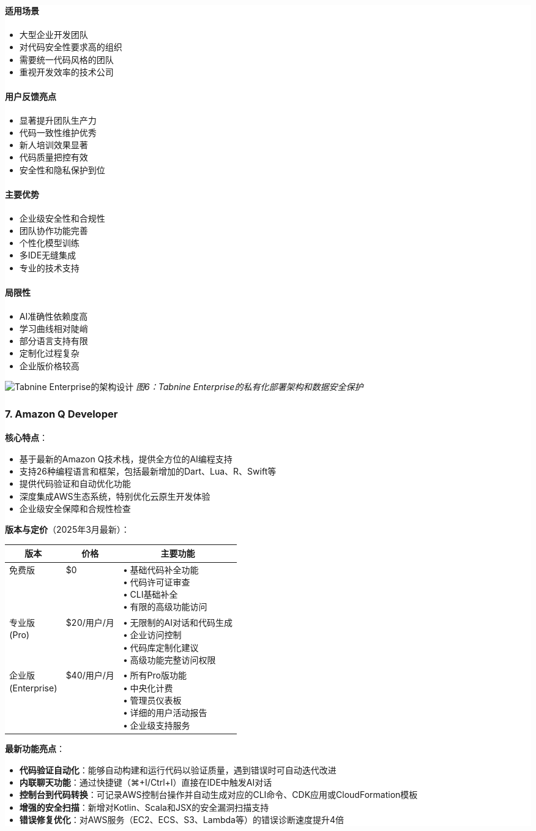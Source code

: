 #### 适用场景
- 大型企业开发团队
- 对代码安全性要求高的组织
- 需要统一代码风格的团队
- 重视开发效率的技术公司

#### 用户反馈亮点
- 显著提升团队生产力
- 代码一致性维护优秀
- 新人培训效果显著
- 代码质量把控有效
- 安全性和隐私保护到位

#### 主要优势
- 企业级安全性和合规性
- 团队协作功能完善
- 个性化模型训练
- 多IDE无缝集成
- 专业的技术支持

#### 局限性
- AI准确性依赖度高
- 学习曲线相对陡峭
- 部分语言支持有限
- 定制化过程复杂
- 企业版价格较高

![Tabnine Enterprise的架构设计](/wechat-mp/assets/images/2025-03-11/fig06-tabnine.png)
*图6：Tabnine Enterprise的私有化部署架构和数据安全保护*

### 7. Amazon Q Developer

**核心特点**：
- 基于最新的Amazon Q技术栈，提供全方位的AI编程支持
- 支持26种编程语言和框架，包括最新增加的Dart、Lua、R、Swift等
- 提供代码验证和自动优化功能
- 深度集成AWS生态系统，特别优化云原生开发体验
- 企业级安全保障和合规性检查

**版本与定价**（2025年3月最新）：

| 版本 | 价格 | 主要功能 |
|------|------|----------|
| 免费版 | $0 | • 基础代码补全功能<br>• 代码许可证审查<br>• CLI基础补全<br>• 有限的高级功能访问 |
| 专业版<br>(Pro) | $20/用户/月 | • 无限制的AI对话和代码生成<br>• 企业访问控制<br>• 代码库定制化建议<br>• 高级功能完整访问权限 |
| 企业版<br>(Enterprise) | $40/用户/月 | • 所有Pro版功能<br>• 中央化计费<br>• 管理员仪表板<br>• 详细的用户活动报告<br>• 企业级支持服务 |

**最新功能亮点**：
- **代码验证自动化**：能够自动构建和运行代码以验证质量，遇到错误时可自动迭代改进
- **内联聊天功能**：通过快捷键（⌘+I/Ctrl+I）直接在IDE中触发AI对话
- **控制台到代码转换**：可记录AWS控制台操作并自动生成对应的CLI命令、CDK应用或CloudFormation模板
- **增强的安全扫描**：新增对Kotlin、Scala和JSX的安全漏洞扫描支持
- **错误修复优化**：对AWS服务（EC2、ECS、S3、Lambda等）的错误诊断速度提升4倍
